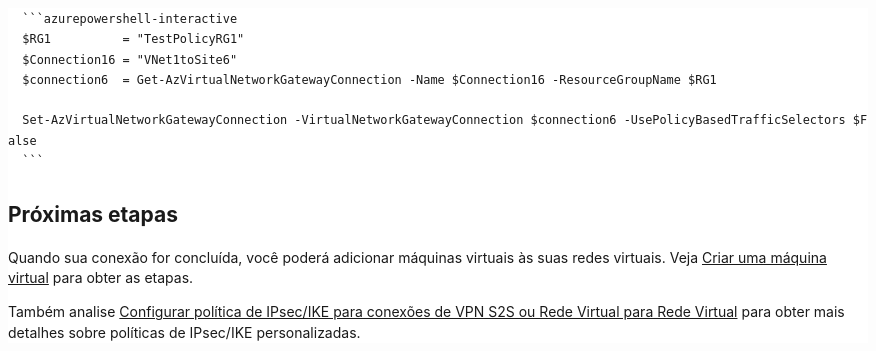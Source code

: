       ```azurepowershell-interactive
      $RG1          = "TestPolicyRG1"
      $Connection16 = "VNet1toSite6"
      $connection6  = Get-AzVirtualNetworkGatewayConnection -Name $Connection16 -ResourceGroupName $RG1

      Set-AzVirtualNetworkGatewayConnection -VirtualNetworkGatewayConnection $connection6 -UsePolicyBasedTrafficSelectors $False
      ```

## <a name="next-steps"></a>Próximas etapas
Quando sua conexão for concluída, você poderá adicionar máquinas virtuais às suas redes virtuais. Veja [Criar uma máquina virtual](../virtual-machines/windows/quick-create-portal.md) para obter as etapas.

Também analise [Configurar política de IPsec/IKE para conexões de VPN S2S ou Rede Virtual para Rede Virtual](vpn-gateway-ipsecikepolicy-rm-powershell.md) para obter mais detalhes sobre políticas de IPsec/IKE personalizadas.
